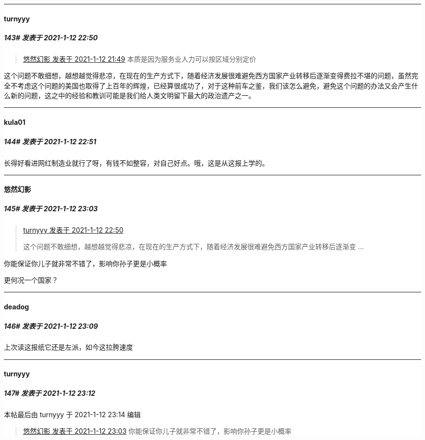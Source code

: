 
-----

####  turnyyy  
##### 143#       发表于 2021-1-12 22:50


<blockquote><a href="httphttps://bbs.saraba1st.com/2b/forum.php?mod=redirect&amp;goto=findpost&amp;pid=50015752&amp;ptid=1982449" target="_blank">悠然幻影 发表于 2021-1-12 21:49</a>
本质是因为服务业人力可以按区域分别定价</blockquote>
这个问题不敢细想，越想越觉得悲凉，在现在的生产方式下，随着经济发展很难避免西方国家产业转移后逐渐变得费拉不堪的问题，虽然完全不考虑这个问题的美国也取得了上百年的辉煌，已经算很成功了，对于这种前车之鉴，我们该怎么避免，避免这个问题的办法又会产生什么新的问题，这之中的经验和教训可能是我们给人类文明留下最大的政治遗产之一。


-----

####  kula01  
##### 144#       发表于 2021-1-12 22:51


长得好看进网红制造业就行了呀，有钱不如整容，对自己好点。哦，这是从这报上学的。


-----

####  悠然幻影  
##### 145#       发表于 2021-1-12 23:03


<blockquote><a href="httphttps://bbs.saraba1st.com/2b/forum.php?mod=redirect&amp;goto=findpost&amp;pid=50016366&amp;ptid=1982449" target="_blank">turnyyy 发表于 2021-1-12 22:50</a>

这个问题不敢细想，越想越觉得悲凉，在现在的生产方式下，随着经济发展很难避免西方国家产业转移后逐渐变 ...</blockquote>
你能保证你儿子就非常不错了，影响你孙子更是小概率


更何况一个国家？


-----

####  deadog  
##### 146#       发表于 2021-1-12 23:09


上次读这报纸它还是左派，如今这拉胯速度


-----

####  turnyyy  
##### 147#       发表于 2021-1-12 23:12


 本帖最后由 turnyyy 于 2021-1-12 23:14 编辑 
<blockquote><a href="httphttps://bbs.saraba1st.com/2b/forum.php?mod=redirect&amp;goto=findpost&amp;pid=50016480&amp;ptid=1982449" target="_blank">悠然幻影 发表于 2021-1-12 23:03</a>
你能保证你儿子就非常不错了，影响你孙子更是小概率

